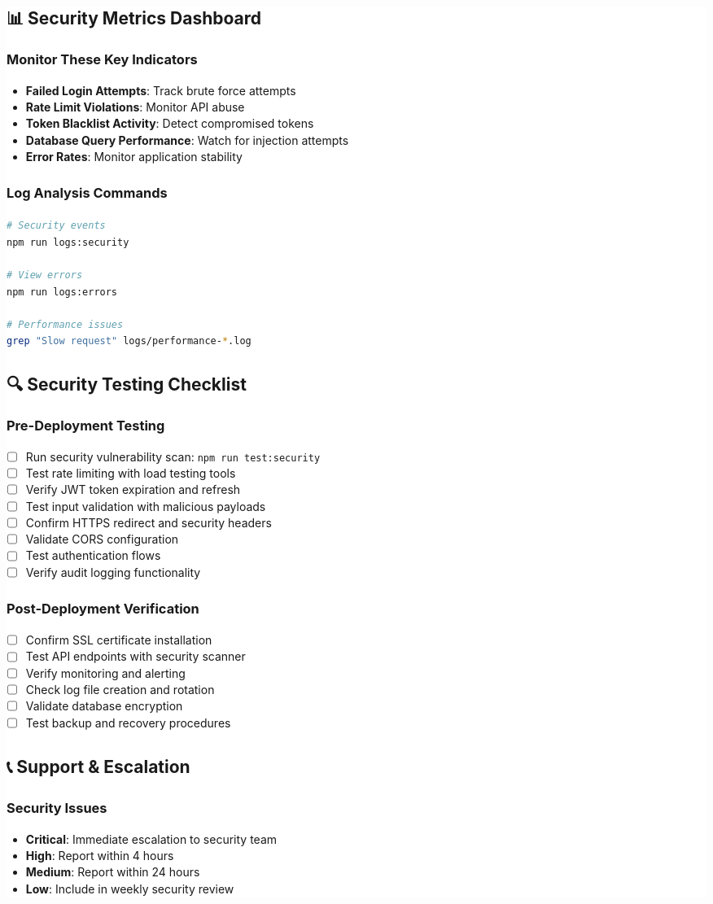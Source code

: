 ## 📊 Security Metrics Dashboard

### Monitor These Key Indicators
- **Failed Login Attempts**: Track brute force attempts
- **Rate Limit Violations**: Monitor API abuse
- **Token Blacklist Activity**: Detect compromised tokens
- **Database Query Performance**: Watch for injection attempts
- **Error Rates**: Monitor application stability

### Log Analysis Commands
```bash
# Security events
npm run logs:security

# View errors
npm run logs:errors

# Performance issues
grep "Slow request" logs/performance-*.log
```

## 🔍 Security Testing Checklist

### Pre-Deployment Testing
- [ ] Run security vulnerability scan: `npm run test:security`
- [ ] Test rate limiting with load testing tools
- [ ] Verify JWT token expiration and refresh
- [ ] Test input validation with malicious payloads
- [ ] Confirm HTTPS redirect and security headers
- [ ] Validate CORS configuration
- [ ] Test authentication flows
- [ ] Verify audit logging functionality

### Post-Deployment Verification
- [ ] Confirm SSL certificate installation
- [ ] Test API endpoints with security scanner
- [ ] Verify monitoring and alerting
- [ ] Check log file creation and rotation
- [ ] Validate database encryption
- [ ] Test backup and recovery procedures

## 📞 Support & Escalation

### Security Issues
- **Critical**: Immediate escalation to security team
- **High**: Report within 4 hours
- **Medium**: Report within 24 hours
- **Low**: Include in weekly security review
